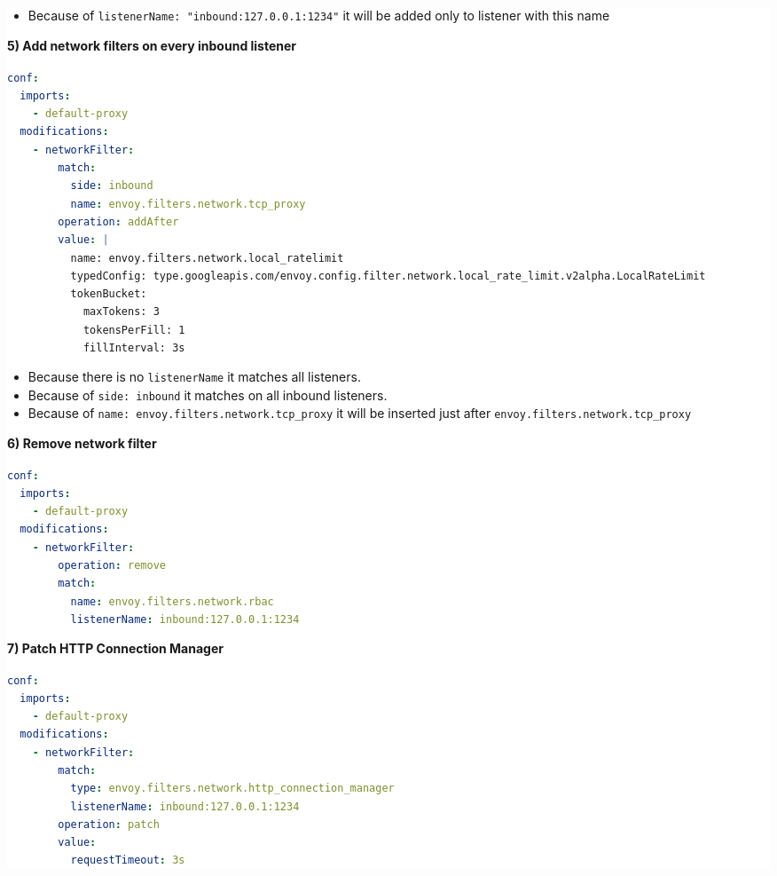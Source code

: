 * Because of `listenerName: "inbound:127.0.0.1:1234"` it will be added only to listener with this name

**5) Add network filters on every inbound listener**
```yaml
conf:
  imports:
    - default-proxy
  modifications:
    - networkFilter:
        match:
          side: inbound
          name: envoy.filters.network.tcp_proxy
        operation: addAfter
        value: |
          name: envoy.filters.network.local_ratelimit
          typedConfig: type.googleapis.com/envoy.config.filter.network.local_rate_limit.v2alpha.LocalRateLimit
          tokenBucket:
            maxTokens: 3
            tokensPerFill: 1
            fillInterval: 3s
```

* Because there is no `listenerName` it matches all listeners.
* Because of `side: inbound` it matches on all inbound listeners.
* Because of `name: envoy.filters.network.tcp_proxy` it will be inserted just after `envoy.filters.network.tcp_proxy`

**6) Remove network filter**

```yaml
conf:
  imports:
    - default-proxy
  modifications:
    - networkFilter:
        operation: remove
        match:
          name: envoy.filters.network.rbac
          listenerName: inbound:127.0.0.1:1234
```

**7) Patch HTTP Connection Manager**
```yaml
conf:
  imports:
    - default-proxy
  modifications:
    - networkFilter:
        match:
          type: envoy.filters.network.http_connection_manager
          listenerName: inbound:127.0.0.1:1234
        operation: patch
        value:
          requestTimeout: 3s
```
